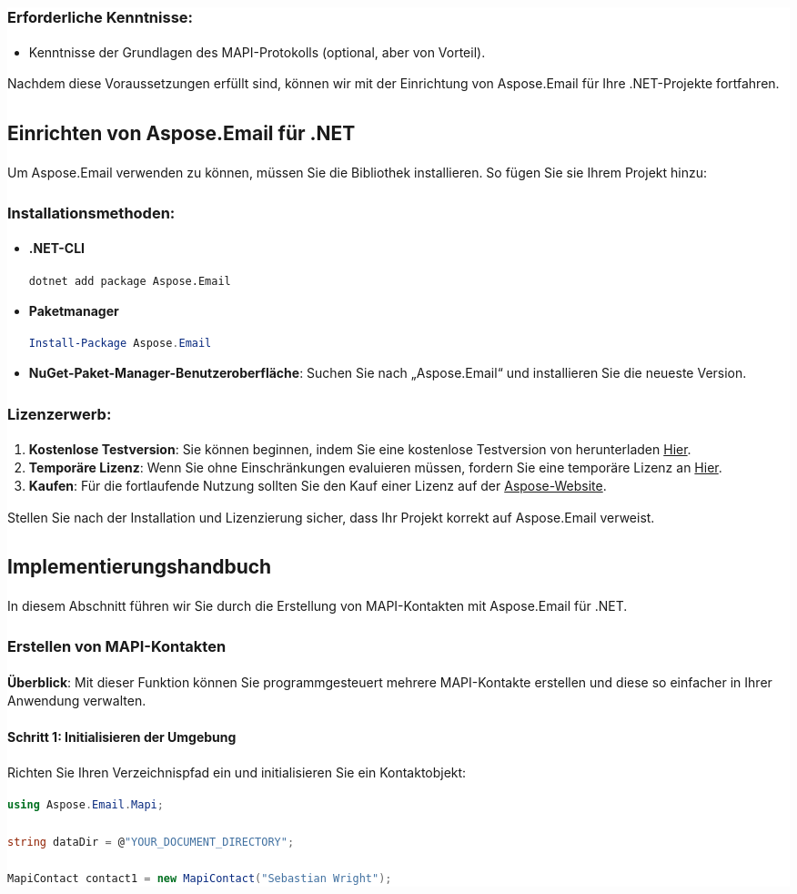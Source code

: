 ### Erforderliche Kenntnisse:
- Kenntnisse der Grundlagen des MAPI-Protokolls (optional, aber von Vorteil).

Nachdem diese Voraussetzungen erfüllt sind, können wir mit der Einrichtung von Aspose.Email für Ihre .NET-Projekte fortfahren.

## Einrichten von Aspose.Email für .NET

Um Aspose.Email verwenden zu können, müssen Sie die Bibliothek installieren. So fügen Sie sie Ihrem Projekt hinzu:

### Installationsmethoden:
- **.NET-CLI**
  ```bash
  dotnet add package Aspose.Email
  ```

- **Paketmanager**
  ```powershell
  Install-Package Aspose.Email
  ```

- **NuGet-Paket-Manager-Benutzeroberfläche**: Suchen Sie nach „Aspose.Email“ und installieren Sie die neueste Version.

### Lizenzerwerb:
1. **Kostenlose Testversion**: Sie können beginnen, indem Sie eine kostenlose Testversion von herunterladen [Hier](https://releases.aspose.com/email/net/).
2. **Temporäre Lizenz**: Wenn Sie ohne Einschränkungen evaluieren müssen, fordern Sie eine temporäre Lizenz an [Hier](https://purchase.aspose.com/temporary-license/).
3. **Kaufen**: Für die fortlaufende Nutzung sollten Sie den Kauf einer Lizenz auf der [Aspose-Website](https://purchase.aspose.com/buy).

Stellen Sie nach der Installation und Lizenzierung sicher, dass Ihr Projekt korrekt auf Aspose.Email verweist.

## Implementierungshandbuch

In diesem Abschnitt führen wir Sie durch die Erstellung von MAPI-Kontakten mit Aspose.Email für .NET. 

### Erstellen von MAPI-Kontakten
**Überblick**: Mit dieser Funktion können Sie programmgesteuert mehrere MAPI-Kontakte erstellen und diese so einfacher in Ihrer Anwendung verwalten.

#### Schritt 1: Initialisieren der Umgebung
Richten Sie Ihren Verzeichnispfad ein und initialisieren Sie ein Kontaktobjekt:

```csharp
using Aspose.Email.Mapi;

string dataDir = @"YOUR_DOCUMENT_DIRECTORY";

MapiContact contact1 = new MapiContact("Sebastian Wright");
```
